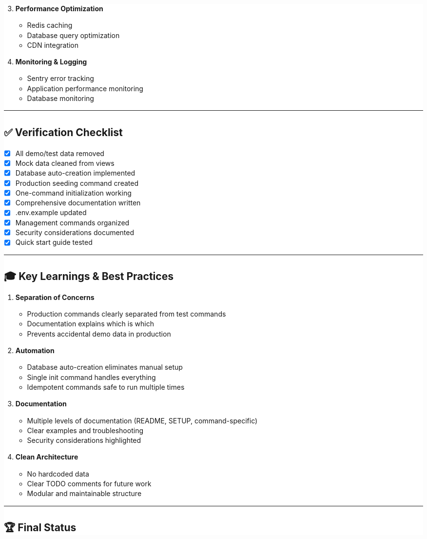 3. **Performance Optimization**
   - Redis caching
   - Database query optimization
   - CDN integration

4. **Monitoring & Logging**
   - Sentry error tracking
   - Application performance monitoring
   - Database monitoring

---

## ✅ Verification Checklist

- [x] All demo/test data removed
- [x] Mock data cleaned from views
- [x] Database auto-creation implemented
- [x] Production seeding command created
- [x] One-command initialization working
- [x] Comprehensive documentation written
- [x] .env.example updated
- [x] Management commands organized
- [x] Security considerations documented
- [x] Quick start guide tested

---

## 🎓 Key Learnings & Best Practices

1. **Separation of Concerns**
   - Production commands clearly separated from test commands
   - Documentation explains which is which
   - Prevents accidental demo data in production

2. **Automation**
   - Database auto-creation eliminates manual setup
   - Single init command handles everything
   - Idempotent commands safe to run multiple times

3. **Documentation**
   - Multiple levels of documentation (README, SETUP, command-specific)
   - Clear examples and troubleshooting
   - Security considerations highlighted

4. **Clean Architecture**
   - No hardcoded data
   - Clear TODO comments for future work
   - Modular and maintainable structure

---

## 🏆 Final Status
